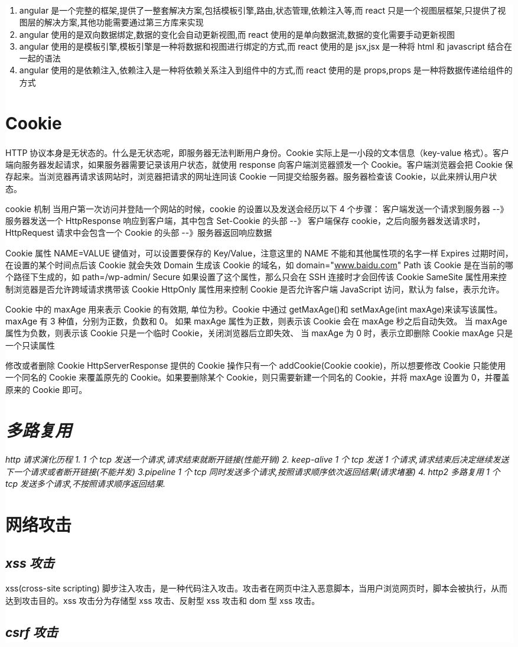 1. angular 是一个完整的框架,提供了一整套解决方案,包括模板引擎,路由,状态管理,依赖注入等,而 react 只是一个视图层框架,只提供了视图层的解决方案,其他功能需要通过第三方库来实现
2. angular 使用的是双向数据绑定,数据的变化会自动更新视图,而 react 使用的是单向数据流,数据的变化需要手动更新视图
3. angular 使用的是模板引擎,模板引擎是一种将数据和视图进行绑定的方式,而 react 使用的是 jsx,jsx 是一种将 html 和 javascript 结合在一起的语法
4. angular 使用的是依赖注入,依赖注入是一种将依赖关系注入到组件中的方式,而 react 使用的是 props,props 是一种将数据传递给组件的方式

# **Cookie**

HTTP 协议本身是无状态的。什么是无状态呢，即服务器无法判断用户身份。Cookie 实际上是一小段的文本信息（key-value 格式）。客户端向服务器发起请求，如果服务器需要记录该用户状态，就使用 response 向客户端浏览器颁发一个 Cookie。客户端浏览器会把 Cookie 保存起来。当浏览器再请求该网站时，浏览器把请求的网址连同该 Cookie 一同提交给服务器。服务器检查该 Cookie，以此来辨认用户状态。

cookie 机制
当用户第一次访问并登陆一个网站的时候，cookie 的设置以及发送会经历以下 4 个步骤：
客户端发送一个请求到服务器 --》 服务器发送一个 HttpResponse 响应到客户端，其中包含 Set-Cookie 的头部 --》 客户端保存 cookie，之后向服务器发送请求时，HttpRequest 请求中会包含一个 Cookie 的头部 --》服务器返回响应数据

Cookie 属性
NAME=VALUE 键值对，可以设置要保存的 Key/Value，注意这里的 NAME 不能和其他属性项的名字一样
Expires 过期时间，在设置的某个时间点后该 Cookie 就会失效
Domain 生成该 Cookie 的域名，如 domain="www.baidu.com"
Path 该 Cookie 是在当前的哪个路径下生成的，如 path=/wp-admin/
Secure 如果设置了这个属性，那么只会在 SSH 连接时才会回传该 Cookie
SameSite 属性用来控制浏览器是否允许跨域请求携带该 Cookie
HttpOnly 属性用来控制 Cookie 是否允许客户端 JavaScript 访问，默认为 false，表示允许。

Cookie 中的 maxAge 用来表示 Cookie 的有效期, 单位为秒。Cookie 中通过 getMaxAge()和 setMaxAge(int maxAge)来读写该属性。maxAge 有 3 种值，分别为正数，负数和 0。
如果 maxAge 属性为正数，则表示该 Cookie 会在 maxAge 秒之后自动失效。
当 maxAge 属性为负数，则表示该 Cookie 只是一个临时 Cookie，关闭浏览器后立即失效、
当 maxAge 为 0 时，表示立即删除 Cookie
maxAge 只是一个只读属性

修改或者删除 Cookie
HttpServerResponse 提供的 Cookie 操作只有一个 addCookie(Cookie cookie)，所以想要修改 Cookie 只能使用一个同名的 Cookie 来覆盖原先的 Cookie。如果要删除某个 Cookie，则只需要新建一个同名的 Cookie，并将 maxAge 设置为 0，并覆盖原来的 Cookie 即可。

# _多路复用_

_http 请求演化历程 1. 1 个 tcp 发送一个请求,请求结束就断开链接(性能开销) 2. keep-alive 1 个 tcp 发送 1 个请求,请求结束后决定继续发送下一个请求或者断开链接(不能并发) 3.pipeline 1 个 tcp 同时发送多个请求,按照请求顺序依次返回结果(请求堵塞) 4. http2 多路复用 1 个 tcp 发送多个请求,不按照请求顺序返回结果._

# **网络攻击**

## _xss 攻击_

xss(cross-site scripting) 脚步注入攻击，是一种代码注入攻击。攻击者在网页中注入恶意脚本，当用户浏览网页时，脚本会被执行，从而达到攻击目的。xss 攻击分为存储型 xss 攻击、反射型 xss 攻击和 dom 型 xss 攻击。

## _csrf 攻击_
